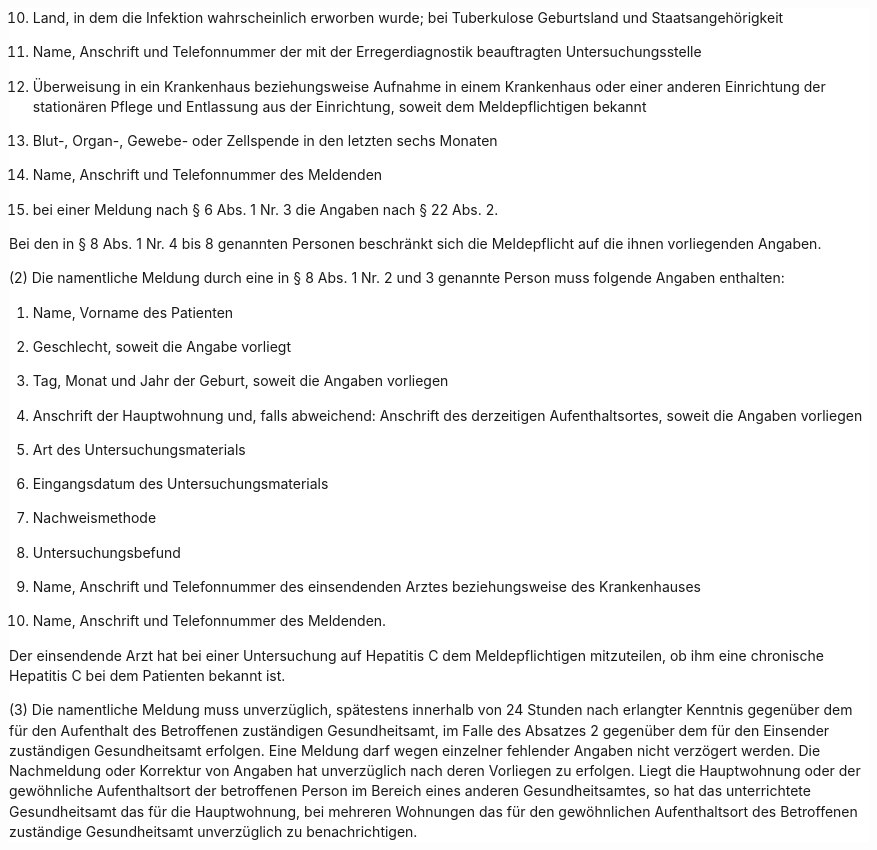 
10. Land, in dem die Infektion wahrscheinlich erworben wurde; bei
    Tuberkulose Geburtsland und Staatsangehörigkeit


11. Name, Anschrift und Telefonnummer der mit der Erregerdiagnostik
    beauftragten Untersuchungsstelle


12. Überweisung in ein Krankenhaus beziehungsweise Aufnahme in einem
    Krankenhaus oder einer anderen Einrichtung der stationären Pflege und
    Entlassung aus der Einrichtung, soweit dem Meldepflichtigen bekannt


13. Blut-, Organ-, Gewebe- oder Zellspende in den letzten sechs Monaten


14. Name, Anschrift und Telefonnummer des Meldenden


15. bei einer Meldung nach § 6 Abs. 1 Nr. 3 die Angaben nach § 22 Abs. 2.



Bei den in § 8 Abs. 1 Nr. 4 bis 8 genannten Personen beschränkt sich
die Meldepflicht auf die ihnen vorliegenden Angaben.

(2) Die namentliche Meldung durch eine in § 8 Abs. 1 Nr. 2 und 3
genannte Person muss folgende Angaben enthalten:

1.  Name, Vorname des Patienten


2.  Geschlecht, soweit die Angabe vorliegt


3.  Tag, Monat und Jahr der Geburt, soweit die Angaben vorliegen


4.  Anschrift der Hauptwohnung und, falls abweichend: Anschrift des
    derzeitigen Aufenthaltsortes, soweit die Angaben vorliegen


5.  Art des Untersuchungsmaterials


6.  Eingangsdatum des Untersuchungsmaterials


7.  Nachweismethode


8.  Untersuchungsbefund


9.  Name, Anschrift und Telefonnummer des einsendenden Arztes
    beziehungsweise des Krankenhauses


10. Name, Anschrift und Telefonnummer des Meldenden.



Der einsendende Arzt hat bei einer Untersuchung auf Hepatitis C dem
Meldepflichtigen mitzuteilen, ob ihm eine chronische Hepatitis C bei
dem Patienten bekannt ist.

(3) Die namentliche Meldung muss unverzüglich, spätestens innerhalb
von 24 Stunden nach erlangter Kenntnis gegenüber dem für den
Aufenthalt des Betroffenen zuständigen Gesundheitsamt, im Falle des
Absatzes 2 gegenüber dem für den Einsender zuständigen Gesundheitsamt
erfolgen. Eine Meldung darf wegen einzelner fehlender Angaben nicht
verzögert werden. Die Nachmeldung oder Korrektur von Angaben hat
unverzüglich nach deren Vorliegen zu erfolgen. Liegt die Hauptwohnung
oder der gewöhnliche Aufenthaltsort der betroffenen Person im Bereich
eines anderen Gesundheitsamtes, so hat das unterrichtete
Gesundheitsamt das für die Hauptwohnung, bei mehreren Wohnungen das
für den gewöhnlichen Aufenthaltsort des Betroffenen zuständige
Gesundheitsamt unverzüglich zu benachrichtigen.
